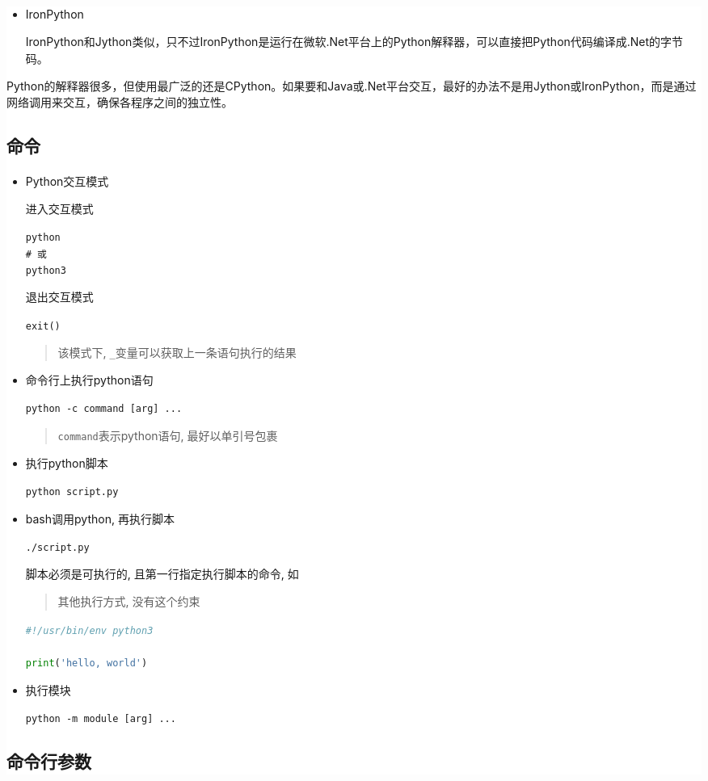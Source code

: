 * IronPython

  IronPython和Jython类似，只不过IronPython是运行在微软.Net平台上的Python解释器，可以直接把Python代码编译成.Net的字节码。

Python的解释器很多，但使用最广泛的还是CPython。如果要和Java或.Net平台交互，最好的办法不是用Jython或IronPython，而是通过网络调用来交互，确保各程序之间的独立性。

## 命令

* Python交互模式

  进入交互模式

  ```shell
  python
  # 或
  python3
  ```

  退出交互模式

  `exit()`

  > 该模式下, `_`变量可以获取上一条语句执行的结果

* 命令行上执行python语句

  ```shell
  python -c command [arg] ...
  ```

  > `command`表示python语句, 最好以单引号包裹

* 执行python脚本

  ```shell
  python script.py
  ```

* bash调用python, 再执行脚本

  ```shell
  ./script.py
  ```

  脚本必须是可执行的, 且第一行指定执行脚本的命令, 如

  > 其他执行方式, 没有这个约束

  ```python
  #!/usr/bin/env python3
  
  print('hello, world')
  ```

* 执行模块

  ```shell
  python -m module [arg] ...
  ```

## 命令行参数

